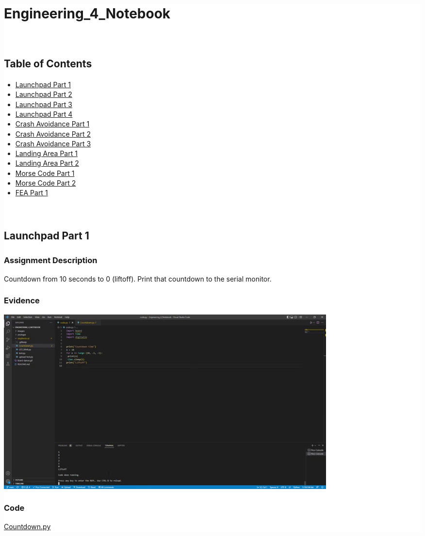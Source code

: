 # Engineering_4_Notebook

&nbsp;

## Table of Contents
* [Launchpad Part 1](#launchpad-part-1)
* [Launchpad Part 2](#launchpad-part-2)
* [Launchpad Part 3](#launchpad-part-3)
* [Launchpad Part 4](#launchpad-part-4)
* [Crash Avoidance Part 1](#crash-avoidance-part-1)
* [Crash Avoidance Part 2](#crash-avoidance-part-2)
* [Crash Avoidance Part 3](#crash-avoidance-part-3)
* [Landing Area Part 1](#landing-area-part-1)
* [Landing Area Part 2](#landing-area-part-2)
* [Morse Code Part 1](#morse-code-part-1)
* [Morse Code Part 2](#morse-code-part-2)
* [FEA Part 1](#fea-part-1)

&nbsp;

## Launchpad Part 1

### Assignment Description

Countdown from 10 seconds to 0 (liftoff). Print that countdown to the serial monitor.

### Evidence 

![Here's your evidence you filthy animal](images/shalalala.gif)


### Code
[Countdown.py](https://github.com/inovotn04/Engineering_4_Notebook/blob/main/raspberry-pi/Countdown.py)
